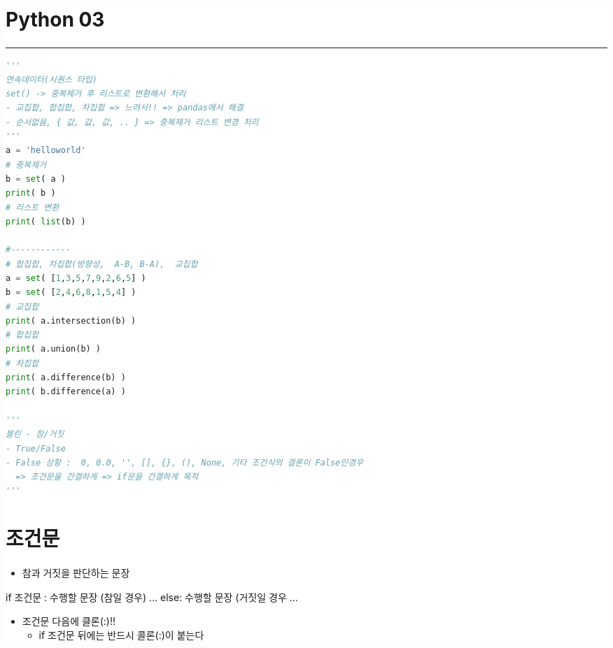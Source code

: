 
# Python 03
<hr>

```py
'''
연속데이터(시퀀스 타입)
set() -> 중복제거 후 리스트로 변환해서 처리
- 교집합, 합집합, 차집합 => 느려서!! => pandas에서 해결 
- 순서없음, { 값, 값, 값, .. } => 중복제거 리스트 변경 처리
'''
a = 'helloworld'
# 중복제거
b = set( a )
print( b )
# 리스트 변환
print( list(b) )

#------------
# 합집합, 차집합(방향성,  A-B, B-A),  교집합
a = set( [1,3,5,7,9,2,6,5] )
b = set( [2,4,6,8,1,5,4] )
# 교집합
print( a.intersection(b) )
# 합집합
print( a.union(b) )
# 차집합
print( a.difference(b) )
print( b.difference(a) )

'''
블린 - 참/거짓
- True/False
- False 상황 :  0, 0.0, '', [], {}, (), None, 기타 조건식의 결론이 False인경우
  => 조건문을 간결하게 => if문을 간결하게 목적
'''
```

# 조건문 

 - 참과 거짓을 판단하는 문장 
  
if 조건문 : 
    수행할 문장 (참일 경우)
...
else:
    수행할 문장 (거짓일 경우
...

- 조건문 다음에 클론(:)!!
    - if 조건문 뒤에는 반드시 콜론(:)이 붙는다
  